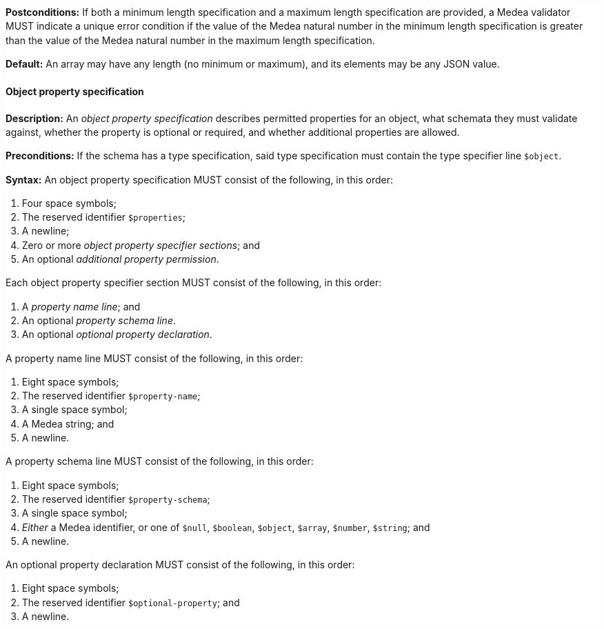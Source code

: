 
**Postconditions:** If both a minimum length specification and a maximum length
specification are provided, a Medea validator MUST indicate a unique error
condition if the value of the Medea natural number in the minimum length
specification is greater than the value of the Medea natural number in the
maximum length specification.

**Default:** An array may have any length (no minimum or maximum), and its
elements may be any JSON value.

#### Object property specification 
 
**Description:** An _object property specification_ describes permitted
properties for an object, what schemata they must validate against, whether the
property is optional or required, and whether additional properties are allowed. 

**Preconditions:** If the schema has a type specification, said type
specification must contain the type specifier line ``$object``.

**Syntax:** An object property specification MUST consist of the following, in
this order:

1) Four space symbols;
2) The reserved identifier ``$properties``;
3) A newline;
4) Zero or more _object property specifier sections_; and
5) An optional _additional property permission_.

Each object property specifier section MUST consist of the following, in this
order:

1) A _property name line_; and
2) An optional _property schema line_.
3) An optional _optional property declaration_.

A property name line MUST consist of the following, in this order:

1) Eight space symbols;
2) The reserved identifier ``$property-name``;
3) A single space symbol;
4) A Medea string; and
5) A newline.

A property schema line MUST consist of the following, in this order:

1) Eight space symbols;
2) The reserved identifier ``$property-schema``;
3) A single space symbol;
4) _Either_ a Medea identifier, or one of ``$null``, ``$boolean``, ``$object``,
  ``$array``, ``$number``, ``$string``; and
5) A newline.

An optional property declaration MUST consist of the following, in this order:

1) Eight space symbols;
2) The reserved identifier ``$optional-property``; and
3) A newline.
